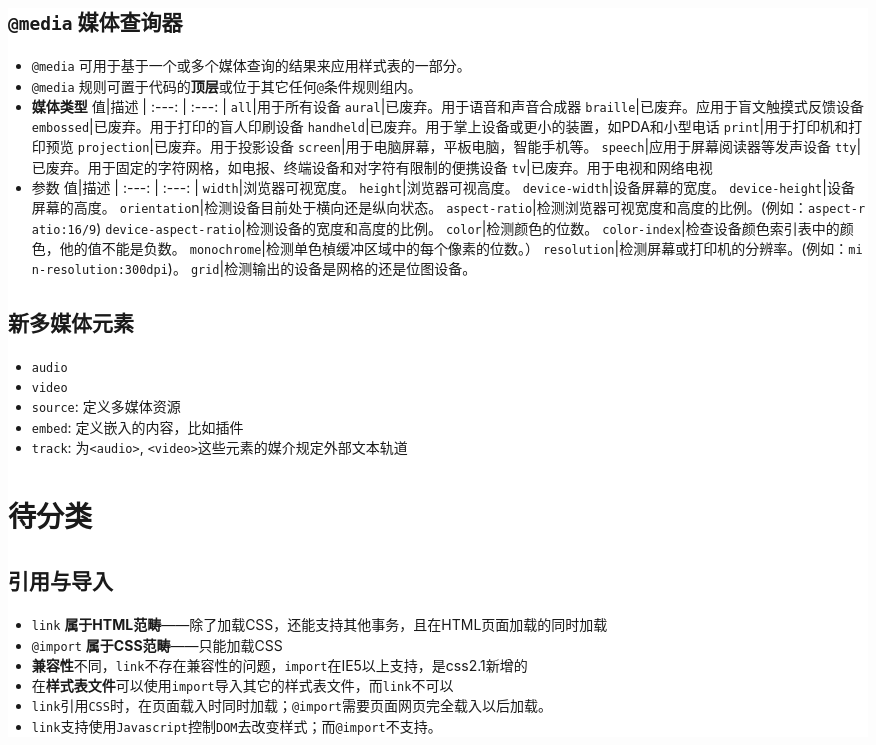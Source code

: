 ## `@media` 媒体查询器
- `@media` 可用于基于一个或多个媒体查询的结果来应用样式表的一部分。
- `@media` 规则可置于代码的**顶层**或位于其它任何`@`条件规则组内。
- **媒体类型**
  值|描述
  | :---: | :---: |
  `all`|用于所有设备
  `aural`|已废弃。用于语音和声音合成器
  `braille`|已废弃。应用于盲文触摸式反馈设备
  `embossed`|已废弃。用于打印的盲人印刷设备
  `handheld`|已废弃。用于掌上设备或更小的装置，如PDA和小型电话
  `print`|用于打印机和打印预览
  `projection`|已废弃。用于投影设备
  `screen`|用于电脑屏幕，平板电脑，智能手机等。
  `speech`|应用于屏幕阅读器等发声设备
  `tty`|已废弃。用于固定的字符网格，如电报、终端设备和对字符有限制的便携设备
  `tv`|已废弃。用于电视和网络电视
- 参数
  值|描述
  | :---: | :---: |
  `width`|浏览器可视宽度。
  `height`|浏览器可视高度。
  `device-width`|设备屏幕的宽度。
  `device-height`|设备屏幕的高度。
  `orientatio`n|检测设备目前处于横向还是纵向状态。
  `aspect-ratio`|检测浏览器可视宽度和高度的比例。(例如：`aspect-ratio:16/9`)
  `device-aspect-ratio`|检测设备的宽度和高度的比例。
  `color`|检测颜色的位数。
  `color-index`|检查设备颜色索引表中的颜色，他的值不能是负数。
  `monochrome`|检测单色楨缓冲区域中的每个像素的位数。）
  `resolution`|检测屏幕或打印机的分辨率。(例如：`min-resolution:300dpi`)。
  `grid`|检测输出的设备是网格的还是位图设备。

## 新多媒体元素
- `audio`
- `video`
- `source`: 定义多媒体资源
- `embed`: 定义嵌入的内容，比如插件
- `track`: 为`<audio>`, `<video>`这些元素的媒介规定外部文本轨道


# 待分类
## 引用与导入
- `link` **属于HTML范畴**——除了加载CSS，还能支持其他事务，且在HTML页面加载的同时加载
- `@import` **属于CSS范畴**——只能加载CSS
- **兼容性**不同，`link`不存在兼容性的问题，`import`在IE5以上支持，是css2.1新增的
- 在**样式表文件**可以使用`import`导入其它的样式表文件，而`link`不可以
- `link`引用`CSS`时，在页面载入时同时加载；`@import`需要页面网页完全载入以后加载。
- `link`支持使用`Javascript`控制`DOM`去改变样式；而`@import`不支持。
